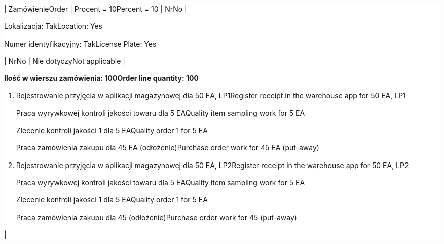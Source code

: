 | <span data-ttu-id="fc1a2-345">Zamówienie</span><span class="sxs-lookup"><span data-stu-id="fc1a2-345">Order</span></span> | <span data-ttu-id="fc1a2-346">Procent = 10</span><span class="sxs-lookup"><span data-stu-id="fc1a2-346">Percent = 10</span></span> | <span data-ttu-id="fc1a2-347">Nr</span><span class="sxs-lookup"><span data-stu-id="fc1a2-347">No</span></span> | <p><span data-ttu-id="fc1a2-348">Lokalizacja: Tak</span><span class="sxs-lookup"><span data-stu-id="fc1a2-348">Location: Yes</span></span></p><p><span data-ttu-id="fc1a2-349">Numer identyfikacyjny: Tak</span><span class="sxs-lookup"><span data-stu-id="fc1a2-349">License Plate: Yes</span></span></p> | <span data-ttu-id="fc1a2-350">Nr</span><span class="sxs-lookup"><span data-stu-id="fc1a2-350">No</span></span> | <span data-ttu-id="fc1a2-351">Nie dotyczy</span><span class="sxs-lookup"><span data-stu-id="fc1a2-351">Not applicable</span></span> | <p><span data-ttu-id="fc1a2-352">**Ilość w wierszu zamówienia: 100**</span><span class="sxs-lookup"><span data-stu-id="fc1a2-352">**Order line quantity: 100**</span></span></p><ol><li><span data-ttu-id="fc1a2-353">Rejestrowanie przyjęcia w aplikacji magazynowej dla 50 EA, LP1</span><span class="sxs-lookup"><span data-stu-id="fc1a2-353">Register receipt in the warehouse app for 50 EA, LP1</span></span><p><span data-ttu-id="fc1a2-354">Praca wyrywkowej kontroli jakości towaru dla 5 EA</span><span class="sxs-lookup"><span data-stu-id="fc1a2-354">Quality item sampling work for 5 EA</span></span></p><p><span data-ttu-id="fc1a2-355">Zlecenie kontroli jakości 1 dla 5 EA</span><span class="sxs-lookup"><span data-stu-id="fc1a2-355">Quality order 1 for 5 EA</span></span></p><p><span data-ttu-id="fc1a2-356">Praca zamówienia zakupu dla 45 EA (odłożenie)</span><span class="sxs-lookup"><span data-stu-id="fc1a2-356">Purchase order work for 45 EA (put-away)</span></span></p></li><li><span data-ttu-id="fc1a2-357">Rejestrowanie przyjęcia w aplikacji magazynowej dla 50 EA, LP2</span><span class="sxs-lookup"><span data-stu-id="fc1a2-357">Register receipt in the warehouse app for 50 EA, LP2</span></span><p><span data-ttu-id="fc1a2-358">Praca wyrywkowej kontroli jakości towaru dla 5 EA</span><span class="sxs-lookup"><span data-stu-id="fc1a2-358">Quality item sampling work for 5 EA</span></span></p><p><span data-ttu-id="fc1a2-359">Zlecenie kontroli jakości 1 dla 5 EA</span><span class="sxs-lookup"><span data-stu-id="fc1a2-359">Quality order 1 for 5 EA</span></span></p><p><span data-ttu-id="fc1a2-360">Praca zamówienia zakupu dla 45 (odłożenie)</span><span class="sxs-lookup"><span data-stu-id="fc1a2-360">Purchase order work for 45 (put-away)</span></span></p></li></ol> |